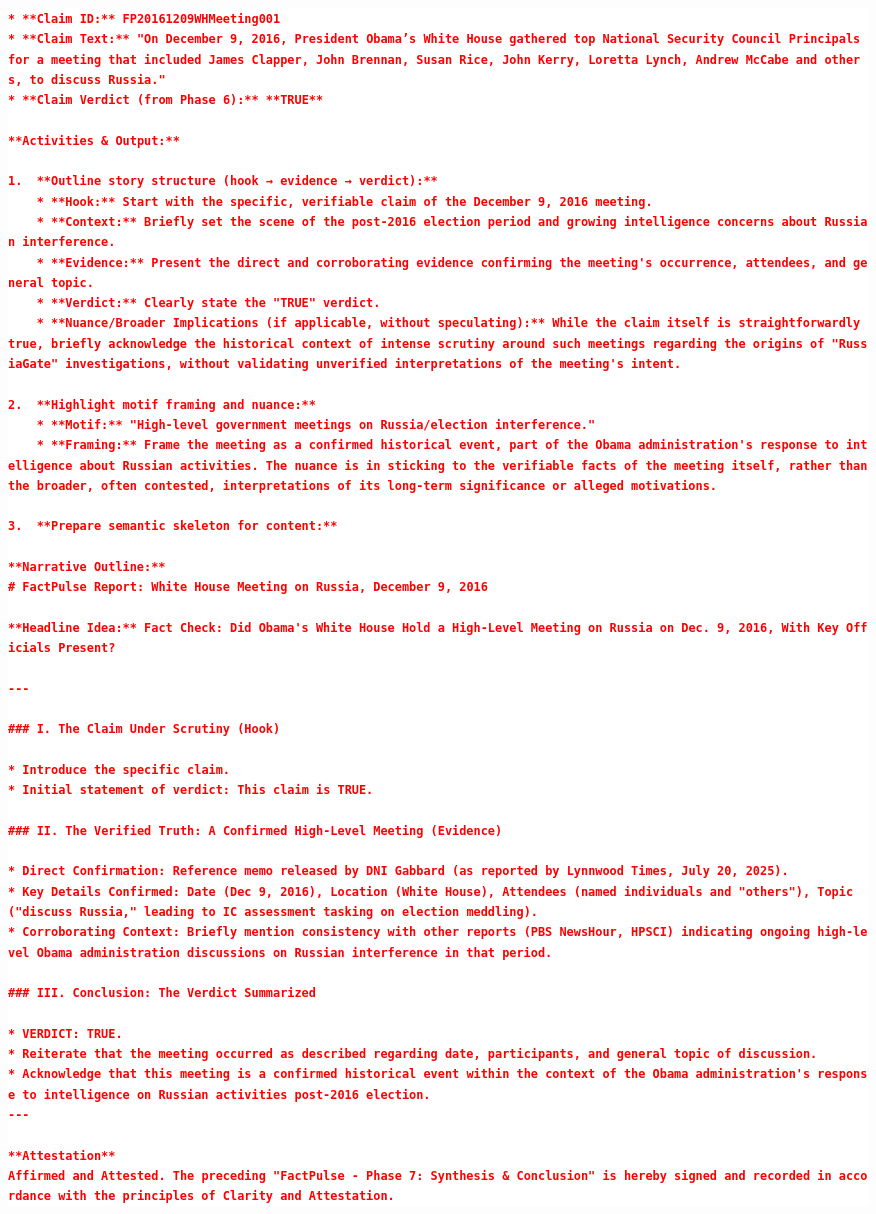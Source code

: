 ```json
* **Claim ID:** FP20161209WHMeeting001
* **Claim Text:** "On December 9, 2016, President Obama’s White House gathered top National Security Council Principals for a meeting that included James Clapper, John Brennan, Susan Rice, John Kerry, Loretta Lynch, Andrew McCabe and others, to discuss Russia."
* **Claim Verdict (from Phase 6):** **TRUE**

**Activities & Output:**

1.  **Outline story structure (hook → evidence → verdict):**
    * **Hook:** Start with the specific, verifiable claim of the December 9, 2016 meeting.
    * **Context:** Briefly set the scene of the post-2016 election period and growing intelligence concerns about Russian interference.
    * **Evidence:** Present the direct and corroborating evidence confirming the meeting's occurrence, attendees, and general topic.
    * **Verdict:** Clearly state the "TRUE" verdict.
    * **Nuance/Broader Implications (if applicable, without speculating):** While the claim itself is straightforwardly true, briefly acknowledge the historical context of intense scrutiny around such meetings regarding the origins of "RussiaGate" investigations, without validating unverified interpretations of the meeting's intent.

2.  **Highlight motif framing and nuance:**
    * **Motif:** "High-level government meetings on Russia/election interference."
    * **Framing:** Frame the meeting as a confirmed historical event, part of the Obama administration's response to intelligence about Russian activities. The nuance is in sticking to the verifiable facts of the meeting itself, rather than the broader, often contested, interpretations of its long-term significance or alleged motivations.

3.  **Prepare semantic skeleton for content:**

**Narrative Outline:**
# FactPulse Report: White House Meeting on Russia, December 9, 2016

**Headline Idea:** Fact Check: Did Obama's White House Hold a High-Level Meeting on Russia on Dec. 9, 2016, With Key Officials Present?

---

### I. The Claim Under Scrutiny (Hook)

* Introduce the specific claim.
* Initial statement of verdict: This claim is TRUE.

### II. The Verified Truth: A Confirmed High-Level Meeting (Evidence)

* Direct Confirmation: Reference memo released by DNI Gabbard (as reported by Lynnwood Times, July 20, 2025).
* Key Details Confirmed: Date (Dec 9, 2016), Location (White House), Attendees (named individuals and "others"), Topic ("discuss Russia," leading to IC assessment tasking on election meddling).
* Corroborating Context: Briefly mention consistency with other reports (PBS NewsHour, HPSCI) indicating ongoing high-level Obama administration discussions on Russian interference in that period.

### III. Conclusion: The Verdict Summarized

* VERDICT: TRUE.
* Reiterate that the meeting occurred as described regarding date, participants, and general topic of discussion.
* Acknowledge that this meeting is a confirmed historical event within the context of the Obama administration's response to intelligence on Russian activities post-2016 election.
---

**Attestation**
Affirmed and Attested. The preceding "FactPulse - Phase 7: Synthesis & Conclusion" is hereby signed and recorded in accordance with the principles of Clarity and Attestation.
```